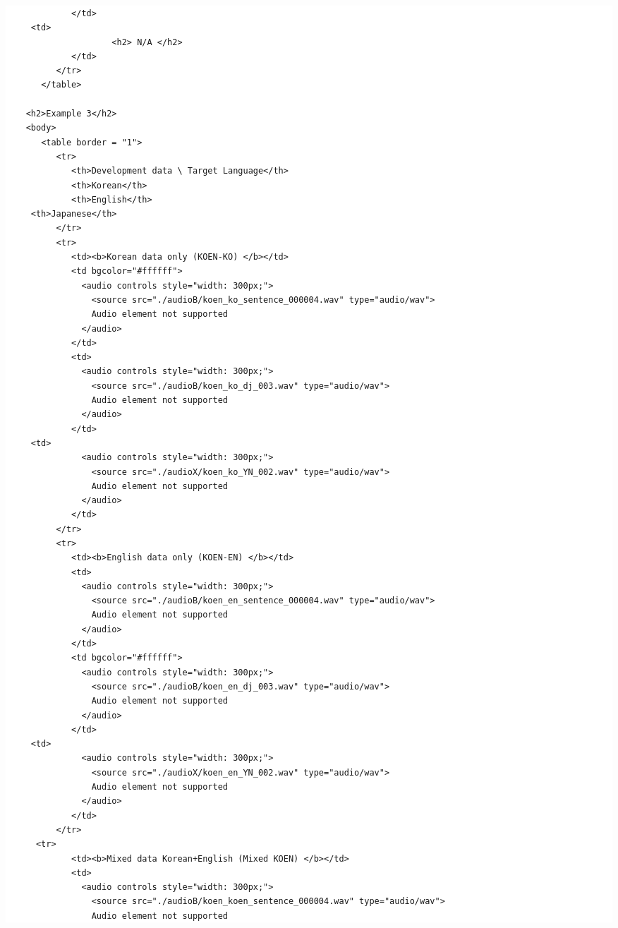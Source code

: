                  </td>
		 <td>
                         <h2> N/A </h2>
                 </td>
              </tr>
           </table>

        <h2>Example 3</h2>
        <body>
           <table border = "1">
              <tr>
                 <th>Development data \ Target Language</th>
                 <th>Korean</th>
                 <th>English</th>
		 <th>Japanese</th>
              </tr>
              <tr>
                 <td><b>Korean data only (KOEN-KO) </b></td>
                 <td bgcolor="#ffffff">
                   <audio controls style="width: 300px;">
                     <source src="./audioB/koen_ko_sentence_000004.wav" type="audio/wav">
                     Audio element not supported
                   </audio>
                 </td>
                 <td>
                   <audio controls style="width: 300px;">
                     <source src="./audioB/koen_ko_dj_003.wav" type="audio/wav">
                     Audio element not supported
                   </audio>
                 </td>
		 <td>
                   <audio controls style="width: 300px;">
                     <source src="./audioX/koen_ko_YN_002.wav" type="audio/wav">
                     Audio element not supported
                   </audio>
                 </td>
              </tr>
              <tr>
                 <td><b>English data only (KOEN-EN) </b></td>
                 <td>
                   <audio controls style="width: 300px;">
                     <source src="./audioB/koen_en_sentence_000004.wav" type="audio/wav">
                     Audio element not supported
                   </audio>
                 </td>
                 <td bgcolor="#ffffff">
                   <audio controls style="width: 300px;">
                     <source src="./audioB/koen_en_dj_003.wav" type="audio/wav">
                     Audio element not supported
                   </audio>
                 </td>
		 <td>
                   <audio controls style="width: 300px;">
                     <source src="./audioX/koen_en_YN_002.wav" type="audio/wav">
                     Audio element not supported
                   </audio>
                 </td>
              </tr>
	      <tr>
                 <td><b>Mixed data Korean+English (Mixed KOEN) </b></td>
                 <td>
                   <audio controls style="width: 300px;">
                     <source src="./audioB/koen_koen_sentence_000004.wav" type="audio/wav">
                     Audio element not supported